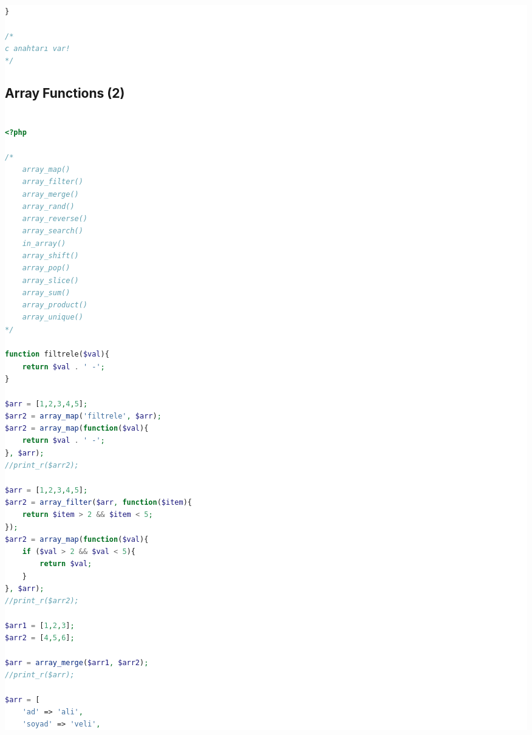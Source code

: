 ```php
}

/*
c anahtarı var!
*/


```


## Array Functions (2)

```php

<?php

/*
    array_map()
    array_filter()
    array_merge()
    array_rand()
    array_reverse()
    array_search()
    in_array()
    array_shift()
    array_pop()
    array_slice()
    array_sum()
    array_product()
    array_unique()
*/

function filtrele($val){
    return $val . ' -';
}

$arr = [1,2,3,4,5];
$arr2 = array_map('filtrele', $arr);
$arr2 = array_map(function($val){
    return $val . ' -';
}, $arr);
//print_r($arr2);

$arr = [1,2,3,4,5];
$arr2 = array_filter($arr, function($item){
    return $item > 2 && $item < 5;
});
$arr2 = array_map(function($val){
    if ($val > 2 && $val < 5){
        return $val;
    }
}, $arr);
//print_r($arr2);

$arr1 = [1,2,3];
$arr2 = [4,5,6];

$arr = array_merge($arr1, $arr2);
//print_r($arr);

$arr = [
    'ad' => 'ali',
    'soyad' => 'veli',
```